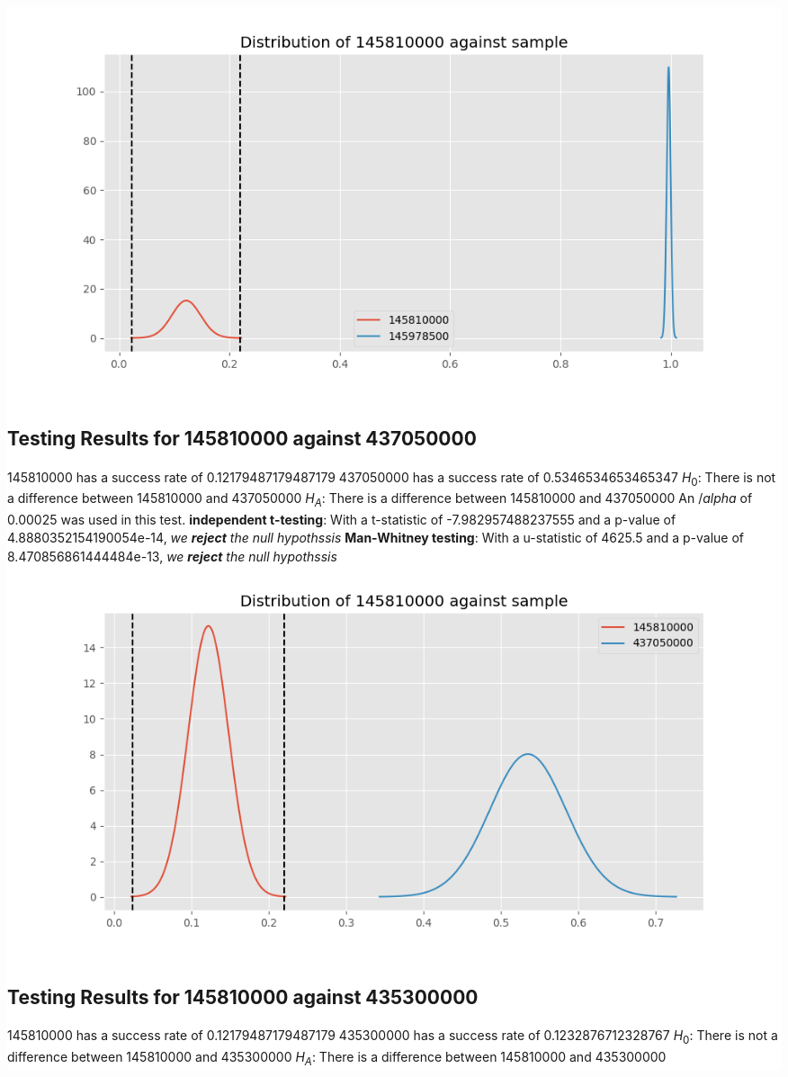 ![](images/145810000_against_145978500.png) 
## Testing Results for 145810000 against 437050000 
145810000 has a success rate of 0.12179487179487179
437050000 has a success rate of 0.5346534653465347
$H_{0}$: There is not a difference between 145810000 and 437050000
$H_{A}$: There is a difference between 145810000 and 437050000
An $/alpha$ of 0.00025 was used in this test.
__independent t-testing__: With a t-statistic of -7.982957488237555 and a p-value of 4.8880352154190054e-14, _we **reject** the null hypothssis_
__Man-Whitney testing__: With a u-statistic of 4625.5 and a p-value of 8.470856861444484e-13, _we **reject** the null hypothssis_
![](images/145810000_against_437050000.png) 
## Testing Results for 145810000 against 435300000 
145810000 has a success rate of 0.12179487179487179
435300000 has a success rate of 0.1232876712328767
$H_{0}$: There is not a difference between 145810000 and 435300000
$H_{A}$: There is a difference between 145810000 and 435300000